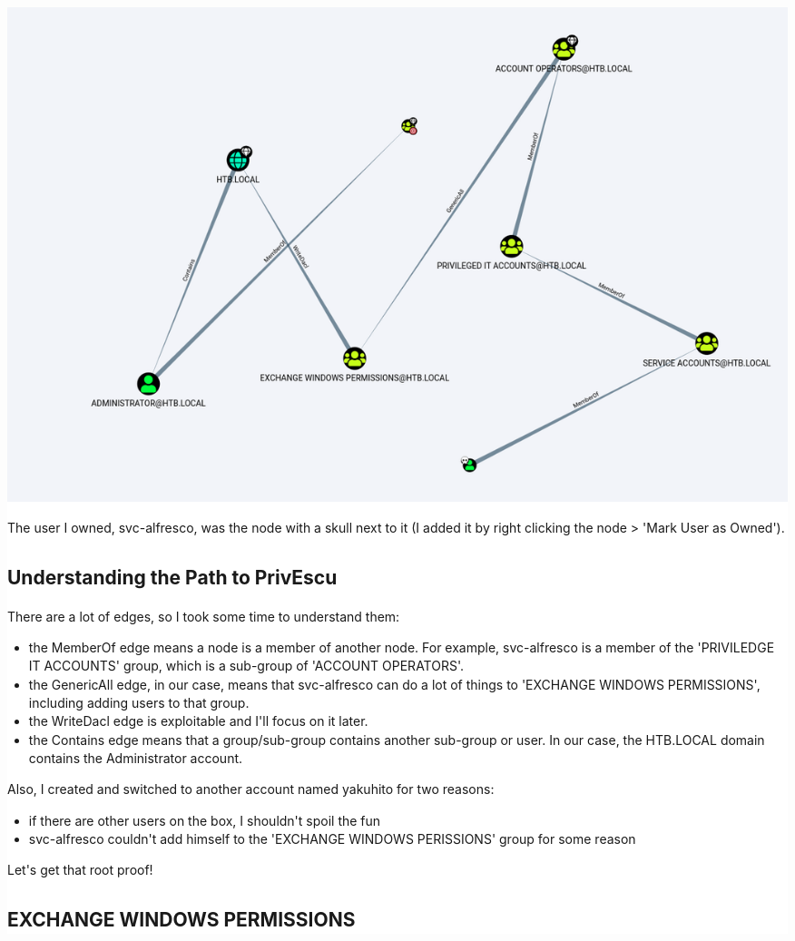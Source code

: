 <center><img src="/images/forest_htb_writeup/0.png"></center>

The user I owned, svc-alfresco, was the node with a skull next to it (I added it by right clicking the node > 'Mark User as Owned').

## Understanding the Path to PrivEscu

There are a lot of edges, so I took some time to understand them:

* the MemberOf edge means a node is a member of another node. For example, svc-alfresco is a member of the 'PRIVILEDGE IT ACCOUNTS' group, which is a sub-group of 'ACCOUNT OPERATORS'.
* the GenericAll edge, in our case, means that svc-alfresco can do a lot of things to 'EXCHANGE WINDOWS PERMISSIONS', including adding users to that group.
* the WriteDacl edge is exploitable and I'll focus on it later.
* the Contains edge means that a group/sub-group contains another sub-group or user. In our case, the HTB.LOCAL domain contains the Administrator account.

Also, I created and switched to another account named yakuhito for two reasons:

* if there are other users on the box, I shouldn't spoil the fun
* svc-alfresco couldn't add himself to the 'EXCHANGE WINDOWS PERISSIONS' group for some reason

Let's get that root proof!

## EXCHANGE WINDOWS PERMISSIONS
